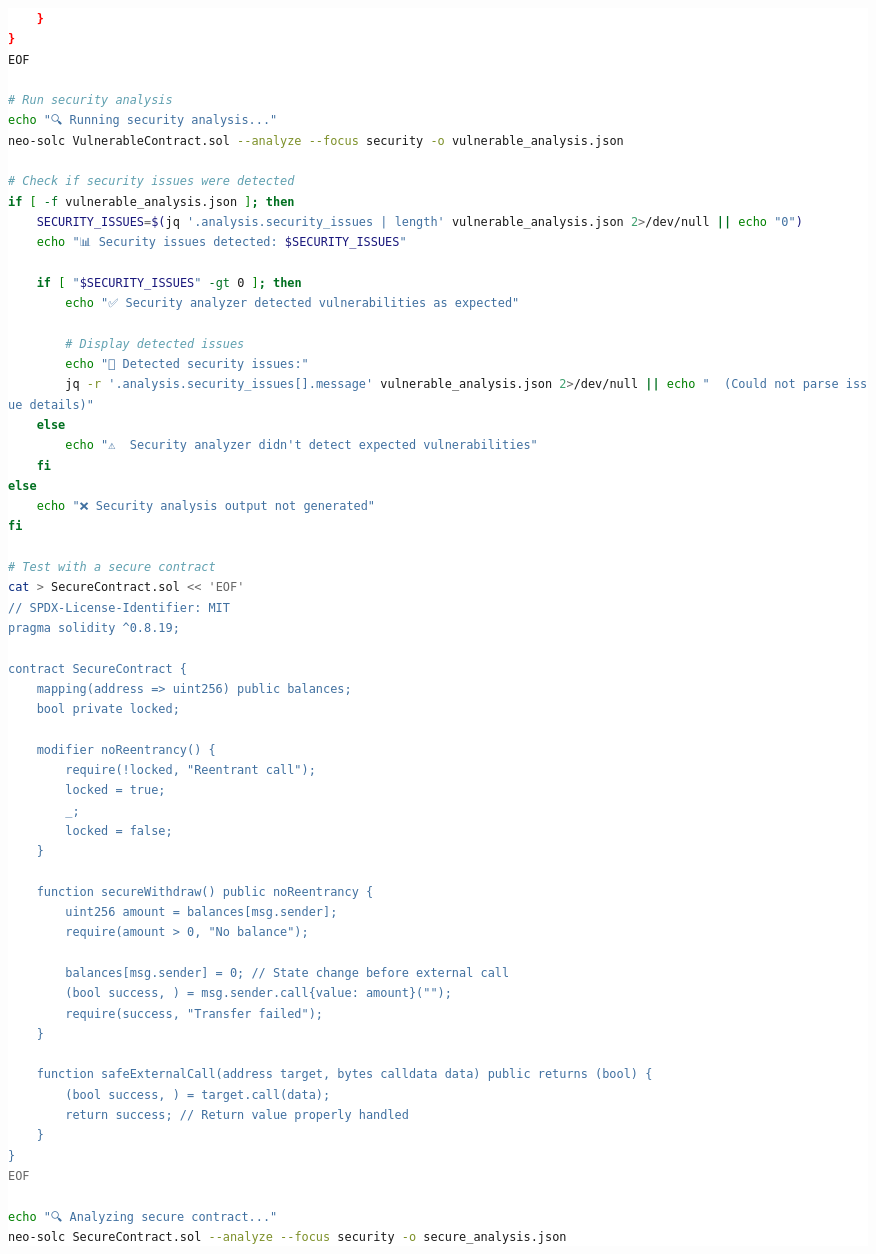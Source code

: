 ```bash
    }
}
EOF

# Run security analysis
echo "🔍 Running security analysis..."
neo-solc VulnerableContract.sol --analyze --focus security -o vulnerable_analysis.json

# Check if security issues were detected
if [ -f vulnerable_analysis.json ]; then
    SECURITY_ISSUES=$(jq '.analysis.security_issues | length' vulnerable_analysis.json 2>/dev/null || echo "0")
    echo "📊 Security issues detected: $SECURITY_ISSUES"
    
    if [ "$SECURITY_ISSUES" -gt 0 ]; then
        echo "✅ Security analyzer detected vulnerabilities as expected"
        
        # Display detected issues
        echo "🚨 Detected security issues:"
        jq -r '.analysis.security_issues[].message' vulnerable_analysis.json 2>/dev/null || echo "  (Could not parse issue details)"
    else
        echo "⚠️  Security analyzer didn't detect expected vulnerabilities"
    fi
else
    echo "❌ Security analysis output not generated"
fi

# Test with a secure contract
cat > SecureContract.sol << 'EOF'
// SPDX-License-Identifier: MIT
pragma solidity ^0.8.19;

contract SecureContract {
    mapping(address => uint256) public balances;
    bool private locked;
    
    modifier noReentrancy() {
        require(!locked, "Reentrant call");
        locked = true;
        _;
        locked = false;
    }
    
    function secureWithdraw() public noReentrancy {
        uint256 amount = balances[msg.sender];
        require(amount > 0, "No balance");
        
        balances[msg.sender] = 0; // State change before external call
        (bool success, ) = msg.sender.call{value: amount}("");
        require(success, "Transfer failed");
    }
    
    function safeExternalCall(address target, bytes calldata data) public returns (bool) {
        (bool success, ) = target.call(data);
        return success; // Return value properly handled
    }
}
EOF

echo "🔍 Analyzing secure contract..."
neo-solc SecureContract.sol --analyze --focus security -o secure_analysis.json

```